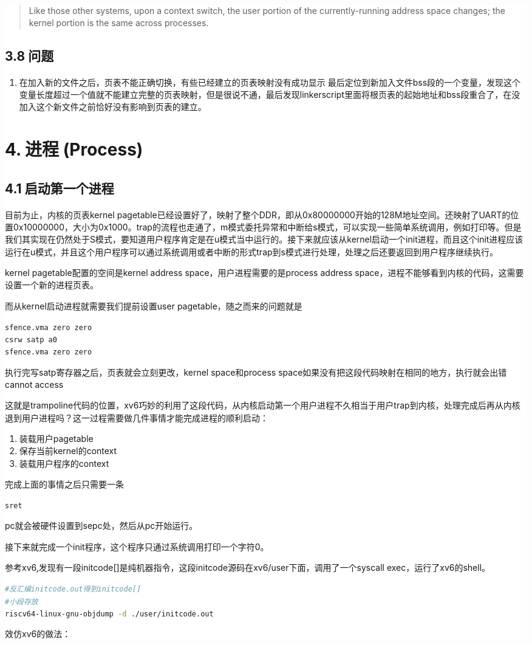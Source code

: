 > Like those other systems, upon a context switch, the user portion of the currently-running address space changes; the kernel portion is the same across processes.

## 3.8 问题

1. 在加入新的文件之后，页表不能正确切换，有些已经建立的页表映射没有成功显示
   最后定位到新加入文件bss段的一个变量，发现这个变量长度超过一个值就不能建立完整的页表映射，但是很说不通，最后发现linkerscript里面将根页表的起始地址和bss段重合了，在没加入这个新文件之前恰好没有影响到页表的建立。

# 4. 进程 (Process)

## 4.1 启动第一个进程

目前为止，内核的页表kernel pagetable已经设置好了，映射了整个DDR，即从0x80000000开始的128M地址空间。还映射了UART的位置0x10000000，大小为0x1000。trap的流程也走通了，m模式委托异常和中断给s模式，可以实现一些简单系统调用，例如打印等。但是我们其实现在仍然处于S模式，要知道用户程序肯定是在u模式当中运行的。接下来就应该从kernel启动一个init进程，而且这个init进程应该运行在u模式，并且这个用户程序可以通过系统调用或者中断的形式trap到s模式进行处理，处理之后还要返回到用户程序继续执行。

kernel pagetable配置的空间是kernel address space，用户进程需要的是process address space，进程不能够看到内核的代码，这需要设置一个新的进程页表。

而从kernel启动进程就需要我们提前设置user pagetable，随之而来的问题就是

```assembly
sfence.vma zero zero
csrw satp a0
sfence.vma zero zero
```

执行完写satp寄存器之后，页表就会立刻更改，kernel space和process space如果没有把这段代码映射在相同的地方，执行就会出错cannot access

这就是trampoline代码的位置，xv6巧妙的利用了这段代码，从内核启动第一个用户进程不久相当于用户trap到内核，处理完成后再从内核退到用户进程吗？这一过程需要做几件事情才能完成进程的顺利启动：

1. 装载用户pagetable
2. 保存当前kernel的context
3. 装载用户程序的context

完成上面的事情之后只需要一条

```assembly
sret
```

pc就会被硬件设置到sepc处，然后从pc开始运行。

接下来就完成一个init程序，这个程序只通过系统调用打印一个字符0。

参考xv6,发现有一段initcode[]是纯机器指令，这段initcode源码在xv6/user下面，调用了一个syscall exec，运行了xv6的shell。

```bash
#反汇编initcode.out得到initcode[]
#小段存放
riscv64-linux-gnu-objdump -d ./user/initcode.out
```

效仿xv6的做法：
